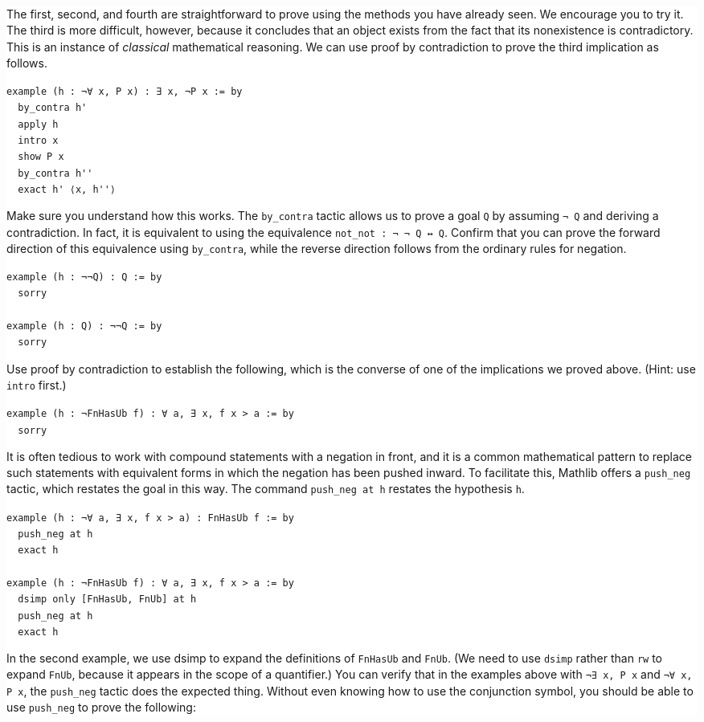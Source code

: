 The first, second, and fourth are straightforward to prove using the methods you have already seen. We encourage you to try it. The third is more difficult, however, because it concludes that an object exists from the fact that its nonexistence is contradictory. This is an instance of *classical* mathematical reasoning. We can use proof by contradiction to prove the third implication as follows.

```
example (h : ¬∀ x, P x) : ∃ x, ¬P x := by
  by_contra h'
  apply h
  intro x
  show P x
  by_contra h''
  exact h' ⟨x, h''⟩
```

Make sure you understand how this works. The `by_contra` tactic allows us to prove a goal `Q` by assuming `¬ Q` and deriving a contradiction. In fact, it is equivalent to using the equivalence `not_not : ¬ ¬ Q ↔ Q`. Confirm that you can prove the forward direction of this equivalence using `by_contra`, while the reverse direction follows from the ordinary rules for negation.

```
example (h : ¬¬Q) : Q := by
  sorry

example (h : Q) : ¬¬Q := by
  sorry
```

Use proof by contradiction to establish the following, which is the converse of one of the implications we proved above. (Hint: use `intro` first.)

```
example (h : ¬FnHasUb f) : ∀ a, ∃ x, f x > a := by
  sorry
```

It is often tedious to work with compound statements with a negation in front, and it is a common mathematical pattern to replace such statements with equivalent forms in which the negation has been pushed inward. To facilitate this, Mathlib offers a `push_neg` tactic, which restates the goal in this way. The command `push_neg at h` restates the hypothesis `h`.

```
example (h : ¬∀ a, ∃ x, f x > a) : FnHasUb f := by
  push_neg at h
  exact h

example (h : ¬FnHasUb f) : ∀ a, ∃ x, f x > a := by
  dsimp only [FnHasUb, FnUb] at h
  push_neg at h
  exact h
```

In the second example, we use dsimp to expand the definitions of `FnHasUb` and `FnUb`. (We need to use `dsimp` rather than `rw` to expand `FnUb`, because it appears in the scope of a quantifier.) You can verify that in the examples above with `¬∃ x, P x` and `¬∀ x, P x`, the `push_neg` tactic does the expected thing. Without even knowing how to use the conjunction symbol, you should be able to use `push_neg` to prove the following:
